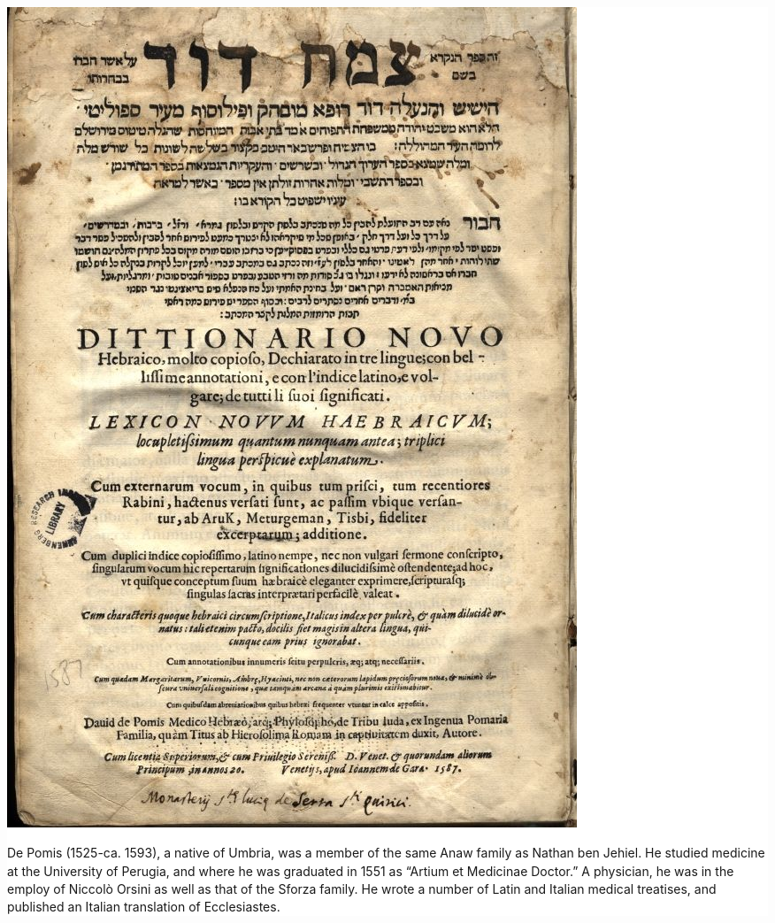![Jastrow_29.jpg](../../../src/assets/TheMeaningofWords/Jastrow_29.jpg)

De Pomis (1525-ca. 1593), a native of Umbria, was a member of the same Anaw family as Nathan ben Jehiel.   He studied medicine at the University of Perugia, and where he was graduated in   1551 as “Artium et Medicinae Doctor.” A physician, he was in the employ of Niccolò Orsini as well as that of the Sforza family.   He wrote a number of Latin and Italian medical treatises, and published an Italian translation of Ecclesiastes.
